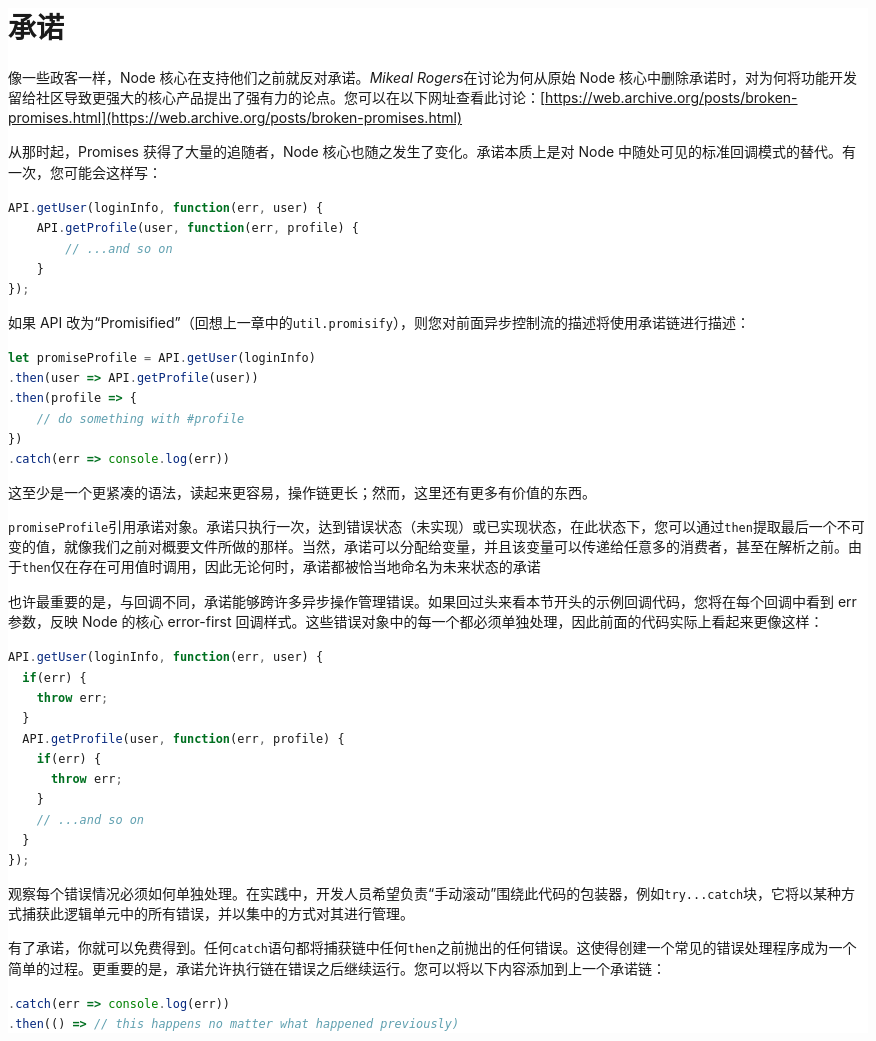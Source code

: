 # 承诺

像一些政客一样，Node 核心在支持他们之前就反对承诺。*Mikeal Rogers*在讨论为何从原始 Node 核心中删除承诺时，对为何将功能开发留给社区导致更强大的核心产品提出了强有力的论点。您可以在以下网址查看此讨论：[https://web.archive.org/posts/broken-promises.html](https://web.archive.org/posts/broken-promises.html)

从那时起，Promises 获得了大量的追随者，Node 核心也随之发生了变化。承诺本质上是对 Node 中随处可见的标准回调模式的替代。有一次，您可能会这样写：

```js
API.getUser(loginInfo, function(err, user) {
    API.getProfile(user, function(err, profile) {
        // ...and so on
    }
});
```

如果 API 改为“Promisified”（回想上一章中的`util.promisify`），则您对前面异步控制流的描述将使用承诺链进行描述：

```js
let promiseProfile = API.getUser(loginInfo)
.then(user => API.getProfile(user))
.then(profile => {
    // do something with #profile
})
.catch(err => console.log(err))
```

这至少是一个更紧凑的语法，读起来更容易，操作链更长；然而，这里还有更多有价值的东西。

`promiseProfile`引用承诺对象。承诺只执行一次，达到错误状态（未实现）或已实现状态，在此状态下，您可以通过`then`提取最后一个不可变的值，就像我们之前对概要文件所做的那样。当然，承诺可以分配给变量，并且该变量可以传递给任意多的消费者，甚至在解析之前。由于`then`仅在存在可用值时调用，因此无论何时，承诺都被恰当地命名为未来状态的承诺

也许最重要的是，与回调不同，承诺能够跨许多异步操作管理错误。如果回过头来看本节开头的示例回调代码，您将在每个回调中看到 err 参数，反映 Node 的核心 error-first 回调样式。这些错误对象中的每一个都必须单独处理，因此前面的代码实际上看起来更像这样：

```js
API.getUser(loginInfo, function(err, user) {
  if(err) {
    throw err;
  }
  API.getProfile(user, function(err, profile) {
    if(err) {
      throw err;
    }
    // ...and so on
  }
});
```

观察每个错误情况必须如何单独处理。在实践中，开发人员希望负责“手动滚动”围绕此代码的包装器，例如`try...catch`块，它将以某种方式捕获此逻辑单元中的所有错误，并以集中的方式对其进行管理。

有了承诺，你就可以免费得到。任何`catch`语句都将捕获链中任何`then`之前抛出的任何错误。这使得创建一个常见的错误处理程序成为一个简单的过程。更重要的是，承诺允许执行链在错误之后继续运行。您可以将以下内容添加到上一个承诺链：

```js
.catch(err => console.log(err))
.then(() => // this happens no matter what happened previously)
```
